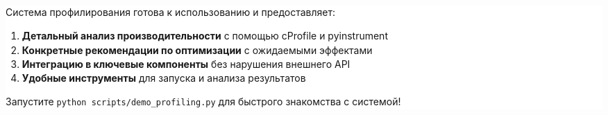 Система профилирования готова к использованию и предоставляет:

1. **Детальный анализ производительности** с помощью cProfile и pyinstrument
2. **Конкретные рекомендации по оптимизации** с ожидаемыми эффектами
3. **Интеграцию в ключевые компоненты** без нарушения внешнего API
4. **Удобные инструменты** для запуска и анализа результатов

Запустите `python scripts/demo_profiling.py` для быстрого знакомства с системой!

